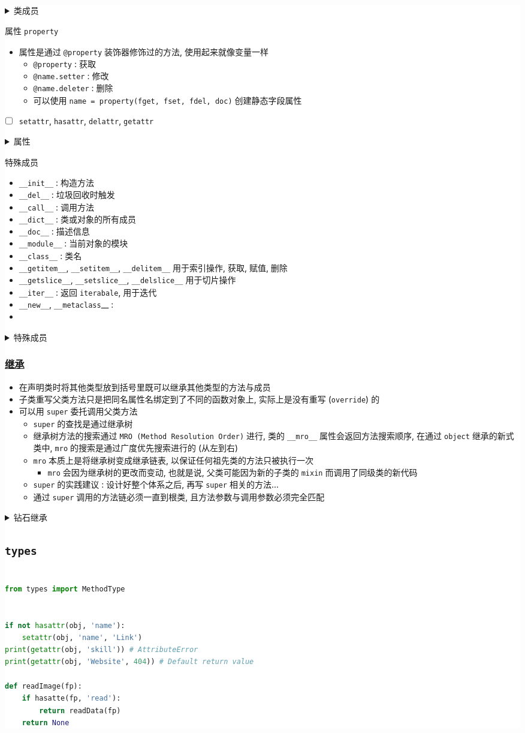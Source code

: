 <details><summary> 类成员 </summary></details>



属性 `property`
- 属性是通过 `@property` 装饰器修饰过的方法, 使用起来就像变量一样
  - `@property` : 获取
  - `@name.setter` : 修改
  - `@name.deleter` : 删除
  - 可以使用 `name = property(fget, fset, fdel, doc)` 创建静态字段属性
- [ ] `setattr`, `hasattr`, `delattr`, `getattr`

<details><summary> 属性 </summary></details>

特殊成员
- `__init__` : 构造方法
- `__del__` : 垃圾回收时触发
- `__call__` : 调用方法
- `__dict__` : 类或对象的所有成员
- `__doc__` : 描述信息
- `__module__` : 当前对象的模块
- `__class__` : 类名
- `__getitem__`, `__setitem__`, `__delitem__` 用于索引操作, 获取, 赋值, 删除
- `__getslice__`, `__setslice__`, `__delslice__` 用于切片操作
- `__iter__` : 返回 `iterabale`, 用于迭代
- `__new__`, `__metaclass`__ : 
- 

<details><summary> 特殊成员 </summary></details>



### [继承](https://www.cnblogs.com/crazyrunning/p/7095014.html)

- 在声明类时将其他类型放到括号里既可以继承其他类型的方法与成员
- 子类重写父类方法只是把同名属性名绑定到了不同的函数对象上, 实际上是没有重写 (`override`) 的
- 可以用 `super` 委托调用父类方法
  - `super` 的查找是通过继承树
  - 继承树方法的搜索通过 `MRO (Method Resolution Order)` 进行, 类的 `__mro__` 属性会返回方法搜索顺序, 在通过 `object` 继承的新式类中, `mro` 的搜索是通过广度优先搜索进行的 (从左到右)
  - `mro` 本质上是将继承树变成继承链表, 以保证任何祖先类的方法只被执行一次
    - `mro` 会因为继承树的更改而变动, 也就是说, 父类可能因为新的子类的 `mixin` 而调用了同级类的新代码
  - `super` 的实践建议 : 设计好整个体系之后, 再写 `super` 相关的方法...
  - 通过 `super` 调用的方法链必须一直到根类, 且方法参数与调用参数必须完全匹配

<details><summary> 钻石继承 </summary></details>

## `types`




```Python

from types import MethodType


if not hasattr(obj, 'name'):
    setattr(obj, 'name', 'Link')
print(getattr(obj, 'skill')) # AttributeError
print(getattr(obj, 'Website', 404)) # Default return value

def readImage(fp):
    if hasatte(fp, 'read'):
        return readData(fp)
    return None
```
